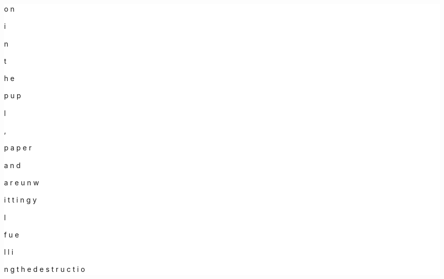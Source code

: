 o
n

i

n

t

h
e

p
u
p

l

,

p
a
p
e
r

a
n
d

a
r
e
u
n
w

i
t
t
i
n
g
y

l

f
u
e

l
l
i

n
g
t
h
e
d
e
s
t
r
u
c
t
i
o